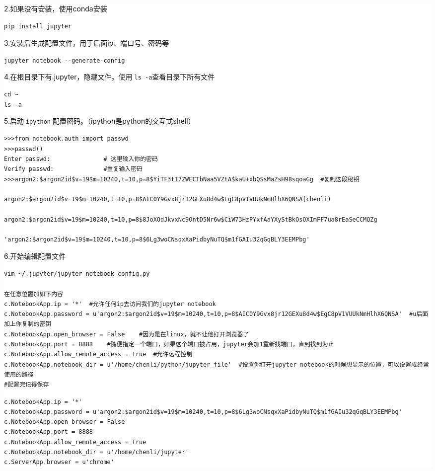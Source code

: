2.如果没有安装，使用conda安装

```
pip install jupyter
```

3.安装后生成配置文件，用于后面ip、端口号、密码等

```
jupyter notebook --generate-config
```

4.在根目录下有.jupyter，隐藏文件。使用 `ls -a`查看目录下所有文件

```
cd ~
ls -a
```

5.启动 `ipython` 配置密码。（ipython是python的交互式shell）

```
>>>from notebook.auth import passwd
>>>passwd()
Enter passwd:				# 这里输入你的密码
Verify passwd:				#重复输入密码
>>>argon2:$argon2id$v=19$m=10240,t=10,p=8$YiTF3tI7ZWECTbNaa5VZtA$kaU+xbQSsMaZsH98sqoaGg  #复制这段秘钥

argon2:$argon2id$v=19$m=10240,t=10,p=8$AIC0Y9Gvx8jr12GEXu8d4w$EgC8pV1VUUkNmHlhX6QNSA(chenli)

argon2:$argon2id$v=19$m=10240,t=10,p=8$8JoXOdJkvxNc9OntD5Nr6w$CiW73HzPYxfAaYXyStBkOsOXImFF7ua8rEaSeCCMQZg

'argon2:$argon2id$v=19$m=10240,t=10,p=8$6Lg3woCNsqxXaPidbyNuTQ$m1fGAIu32qGqBLY3EEMPbg'
```

6.开始编辑配置文件

```
vim ~/.jupyter/jupyter_notebook_config.py

在任意位置加如下内容
c.NotebookApp.ip = '*'  #允许任何ip去访问我们的jupyter notebook
c.NotebookApp.password = u'argon2:$argon2id$v=19$m=10240,t=10,p=8$AIC0Y9Gvx8jr12GEXu8d4w$EgC8pV1VUUkNmHlhX6QNSA'  #u后面加上你复制的密钥
c.NotebookApp.open_browser = False    #因为是在linux，就不让他打开浏览器了
c.NotebookApp.port = 8888    #随便指定一个端口，如果这个端口被占用，jupyter会加1重新找端口，直到找到为止
c.NotebookApp.allow_remote_access = True  #允许远程控制
c.NotebookApp.notebook_dir = u'/home/chenli/python/jupyter_file'  #设置你打开jupyter notebook的时候想显示的位置，可以设置成经常使用的路径
#配置完记得保存
```

```
c.NotebookApp.ip = '*'
c.NotebookApp.password = u'argon2:$argon2id$v=19$m=10240,t=10,p=8$6Lg3woCNsqxXaPidbyNuTQ$m1fGAIu32qGqBLY3EEMPbg'
c.NotebookApp.open_browser = False 
c.NotebookApp.port = 8888 
c.NotebookApp.allow_remote_access = True
c.NotebookApp.notebook_dir = u'/home/chenli/jupyter'
c.ServerApp.browser = u'chrome'
```
